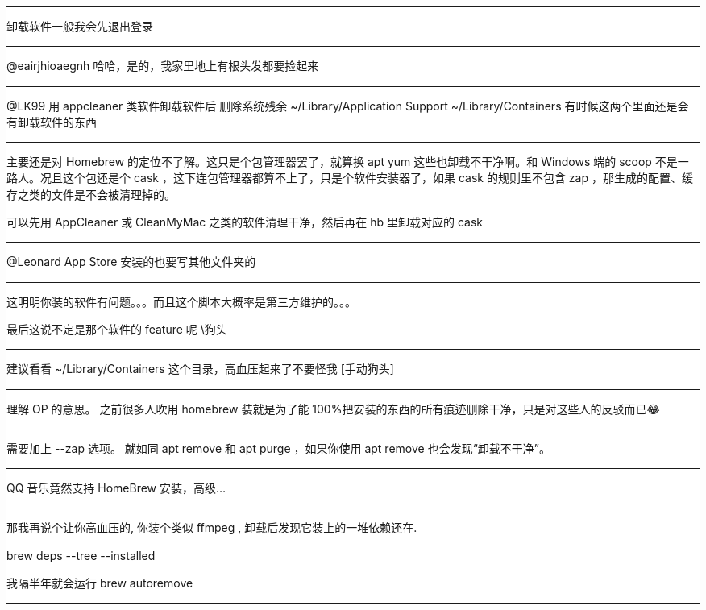 ---------------------------------------------------

卸载软件一般我会先退出登录

---------------------------------------------------

@eairjhioaegnh 哈哈，是的，我家里地上有根头发都要捡起来

---------------------------------------------------

@LK99 
用 appcleaner 类软件卸载软件后
删除系统残余
~/Library/Application Support
~/Library/Containers
有时候这两个里面还是会有卸载软件的东西

---------------------------------------------------

主要还是对 Homebrew 的定位不了解。这只是个包管理器罢了，就算换 apt yum 这些也卸载不干净啊。和 Windows 端的 scoop 不是一路人。况且这个包还是个 cask ，这下连包管理器都算不上了，只是个软件安装器了，如果 cask 的规则里不包含 zap ，那生成的配置、缓存之类的文件是不会被清理掉的。

可以先用 AppCleaner 或 CleanMyMac 之类的软件清理干净，然后再在 hb 里卸载对应的 cask

---------------------------------------------------

@Leonard App Store 安装的也要写其他文件夹的

---------------------------------------------------

这明明你装的软件有问题。。。而且这个脚本大概率是第三方维护的。。。

最后这说不定是那个软件的 feature 呢  \狗头

---------------------------------------------------

建议看看 ~/Library/Containers 这个目录，高血压起来了不要怪我 [手动狗头]

---------------------------------------------------

理解 OP 的意思。
之前很多人吹用 homebrew 装就是为了能 100%把安装的东西的所有痕迹删除干净，只是对这些人的反驳而已😂

---------------------------------------------------

需要加上 --zap 选项。
就如同 apt remove 和 apt purge ，如果你使用 apt remove 也会发现“卸载不干净”。

---------------------------------------------------

QQ 音乐竟然支持 HomeBrew 安装，高级…

---------------------------------------------------

那我再说个让你高血压的, 你装个类似 ffmpeg , 卸载后发现它装上的一堆依赖还在.

brew deps --tree --installed

我隔半年就会运行 brew autoremove

---------------------------------------------------
